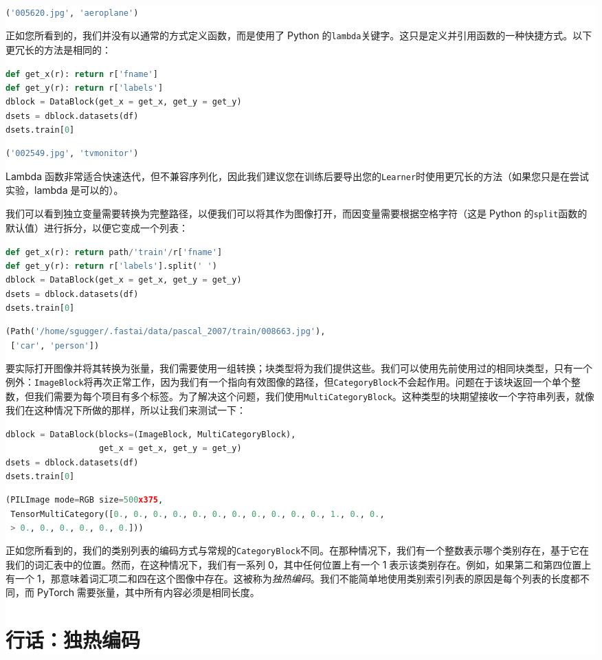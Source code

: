 ```py
('005620.jpg', 'aeroplane')
```

正如您所看到的，我们并没有以通常的方式定义函数，而是使用了 Python 的`lambda`关键字。这只是定义并引用函数的一种快捷方式。以下更冗长的方法是相同的：

```py
def get_x(r): return r['fname']
def get_y(r): return r['labels']
dblock = DataBlock(get_x = get_x, get_y = get_y)
dsets = dblock.datasets(df)
dsets.train[0]
```

```py
('002549.jpg', 'tvmonitor')
```

Lambda 函数非常适合快速迭代，但不兼容序列化，因此我们建议您在训练后要导出您的`Learner`时使用更冗长的方法（如果您只是在尝试实验，lambda 是可以的）。

我们可以看到独立变量需要转换为完整路径，以便我们可以将其作为图像打开，而因变量需要根据空格字符（这是 Python 的`split`函数的默认值）进行拆分，以便它变成一个列表：

```py
def get_x(r): return path/'train'/r['fname']
def get_y(r): return r['labels'].split(' ')
dblock = DataBlock(get_x = get_x, get_y = get_y)
dsets = dblock.datasets(df)
dsets.train[0]
```

```py
(Path('/home/sgugger/.fastai/data/pascal_2007/train/008663.jpg'),
 ['car', 'person'])
```

要实际打开图像并将其转换为张量，我们需要使用一组转换；块类型将为我们提供这些。我们可以使用先前使用过的相同块类型，只有一个例外：`ImageBlock`将再次正常工作，因为我们有一个指向有效图像的路径，但`CategoryBlock`不会起作用。问题在于该块返回一个单个整数，但我们需要为每个项目有多个标签。为了解决这个问题，我们使用`MultiCategoryBlock`。这种类型的块期望接收一个字符串列表，就像我们在这种情况下所做的那样，所以让我们来测试一下：

```py
dblock = DataBlock(blocks=(ImageBlock, MultiCategoryBlock),
                   get_x = get_x, get_y = get_y)
dsets = dblock.datasets(df)
dsets.train[0]
```

```py
(PILImage mode=RGB size=500x375,
 TensorMultiCategory([0., 0., 0., 0., 0., 0., 0., 0., 0., 0., 0., 1., 0., 0.,
 > 0., 0., 0., 0., 0., 0.]))
```

正如您所看到的，我们的类别列表的编码方式与常规的`CategoryBlock`不同。在那种情况下，我们有一个整数表示哪个类别存在，基于它在我们的词汇表中的位置。然而，在这种情况下，我们有一系列 0，其中任何位置上有一个 1 表示该类别存在。例如，如果第二和第四位置上有一个 1，那意味着词汇项二和四在这个图像中存在。这被称为*独热编码*。我们不能简单地使用类别索引列表的原因是每个列表的长度都不同，而 PyTorch 需要张量，其中所有内容必须是相同长度。

# 行话：独热编码
